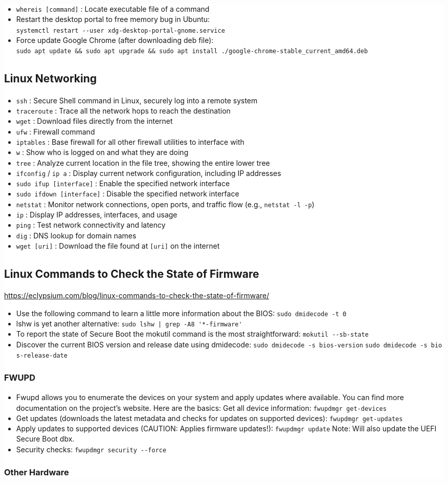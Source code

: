 - `whereis [command]` : Locate executable file of a command
- Restart the desktop portal to free memory bug in Ubuntu:  
  `systemctl restart --user xdg-desktop-portal-gnome.service`
- Force update Google Chrome (after downloading deb file):  
  `sudo apt update && sudo apt upgrade && sudo apt install ./google-chrome-stable_current_amd64.deb`

## Linux Networking

- `ssh` : Secure Shell command in Linux, securely log into a remote system
- `traceroute` : Trace all the network hops to reach the destination
- `wget` : Download files directly from the internet
- `ufw` : Firewall command
- `iptables` : Base firewall for all other firewall utilities to interface with
- `w` : Show who is logged on and what they are doing
- `tree` : Analyze current location in the file tree, showing the entire lower tree
- `ifconfig` / `ip a` : Display current network configuration, including IP addresses
- `sudo ifup [interface]` : Enable the specified network interface
- `sudo ifdown [interface]` : Disable the specified network interface
- `netstat` : Monitor network connections, open ports, and traffic flow (e.g., `netstat -l -p`)
- `ip` : Display IP addresses, interfaces, and usage
- `ping` : Test network connectivity and latency
- `dig` : DNS lookup for domain names
- `wget [uri]` : Download the file found at `[uri]` on the internet

## Linux Commands to Check the State of Firmware

https://eclypsium.com/blog/linux-commands-to-check-the-state-of-firmware/

- Use the following command to learn a little more information about the BIOS:
  `sudo dmidecode -t 0`
- lshw is yet another alternative:
  `sudo lshw | grep -A8 '*-firmware'`
- To report the state of Secure Boot the mokutil command is the most straightforward: `mokutil --sb-state`
- Discover the current BIOS version and release date using dmidecode:
  `sudo dmidecode -s bios-version`
  `sudo dmidecode -s bios-release-date`

### FWUPD

- Fwupd allows you to enumerate the devices on your system and apply updates where available. You can find more documentation on the project’s website. Here are the basics:
  Get all device information: `fwupdmgr get-devices`
- Get updates (downloads the latest metadata and checks for updates on supported devices): `fwupdmgr get-updates`
- Apply updates to supported devices (CAUTION: Applies firmware updates!): `fwupdmgr update`
  Note: Will also update the UEFI Secure Boot dbx.
- Security checks: `fwupdmgr security --force`

### Other Hardware
